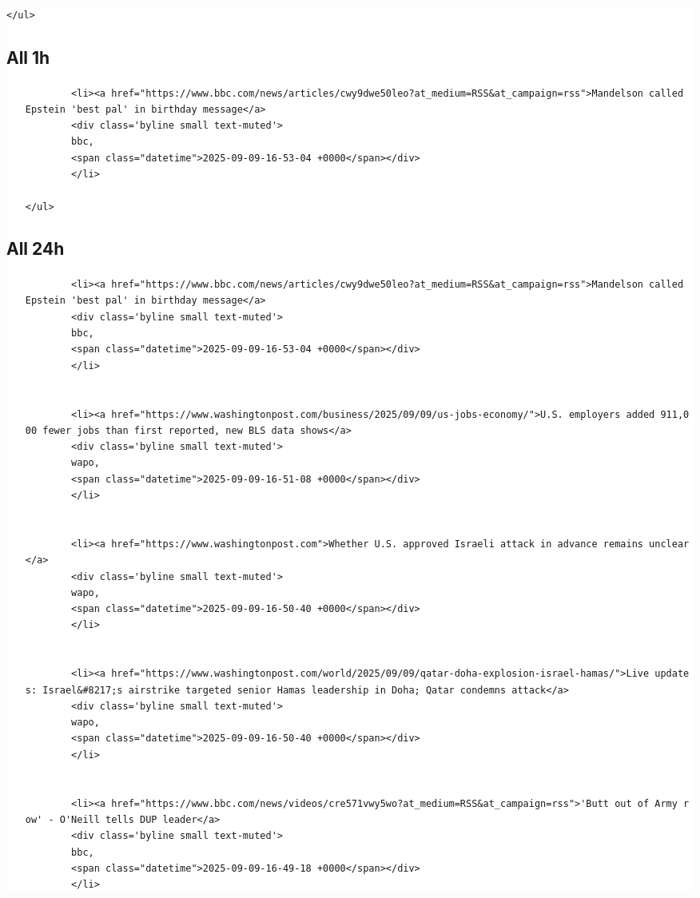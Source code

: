     </ul>
</div>

<div id="all1h" class="col-12">
    <h2>All 1h</h2>
    <ul>
        
            <li><a href="https://www.bbc.com/news/articles/cwy9dwe50leo?at_medium=RSS&at_campaign=rss">Mandelson called Epstein 'best pal' in birthday message</a>
            <div class='byline small text-muted'>
            bbc, 
            <span class="datetime">2025-09-09-16-53-04 +0000</span></div>
            </li>
        
    </ul>
</div>

<div id="all24h" class="col-12">
    <h2>All 24h</h2>
    <ul>
        
            <li><a href="https://www.bbc.com/news/articles/cwy9dwe50leo?at_medium=RSS&at_campaign=rss">Mandelson called Epstein 'best pal' in birthday message</a>
            <div class='byline small text-muted'>
            bbc, 
            <span class="datetime">2025-09-09-16-53-04 +0000</span></div>
            </li>
        

            <li><a href="https://www.washingtonpost.com/business/2025/09/09/us-jobs-economy/">U.S. employers added 911,000 fewer jobs than first reported, new BLS data shows</a>
            <div class='byline small text-muted'>
            wapo, 
            <span class="datetime">2025-09-09-16-51-08 +0000</span></div>
            </li>
        

            <li><a href="https://www.washingtonpost.com">Whether U.S. approved Israeli attack in advance remains unclear</a>
            <div class='byline small text-muted'>
            wapo, 
            <span class="datetime">2025-09-09-16-50-40 +0000</span></div>
            </li>
        

            <li><a href="https://www.washingtonpost.com/world/2025/09/09/qatar-doha-explosion-israel-hamas/">Live updates: Israel&#8217;s airstrike targeted senior Hamas leadership in Doha; Qatar condemns attack</a>
            <div class='byline small text-muted'>
            wapo, 
            <span class="datetime">2025-09-09-16-50-40 +0000</span></div>
            </li>
        

            <li><a href="https://www.bbc.com/news/videos/cre571vwy5wo?at_medium=RSS&at_campaign=rss">'Butt out of Army row' - O'Neill tells DUP leader</a>
            <div class='byline small text-muted'>
            bbc, 
            <span class="datetime">2025-09-09-16-49-18 +0000</span></div>
            </li>
        